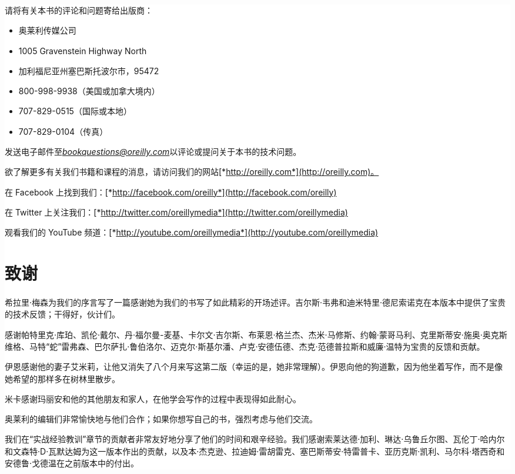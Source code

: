 请将有关本书的评论和问题寄给出版商：

+   奥莱利传媒公司

+   1005 Gravenstein Highway North

+   加利福尼亚州塞巴斯托波尔市，95472

+   800-998-9938（美国或加拿大境内）

+   707-829-0515（国际或本地）

+   707-829-0104（传真）

发送电子邮件至*bookquestions@oreilly.com*以评论或提问关于本书的技术问题。

欲了解更多有关我们书籍和课程的消息，请访问我们的网站[*http://oreilly.com*](http://oreilly.com)。

在 Facebook 上找到我们：[*http://facebook.com/oreilly*](http://facebook.com/oreilly)

在 Twitter 上关注我们：[*http://twitter.com/oreillymedia*](http://twitter.com/oreillymedia)

观看我们的 YouTube 频道：[*http://youtube.com/oreillymedia*](http://youtube.com/oreillymedia)

# 致谢

希拉里·梅森为我们的序言写了一篇感谢她为我们的书写了如此精彩的开场述评。吉尔斯·韦弗和迪米特里·德尼索诺克在本版本中提供了宝贵的技术反馈；干得好，伙计们。

感谢帕特里克·库珀、凯伦·戴尔、丹·福尔曼-麦基、卡尔文·吉尔斯、布莱恩·格兰杰、杰米·马修斯、约翰·蒙哥马利、克里斯蒂安·施奥·奥克斯维格、马特“蛇”雷弗森、巴尔萨扎·鲁伯洛尔、迈克尔·斯基尔潘、卢克·安德伍德、杰克·范德普拉斯和威廉·温特为宝贵的反馈和贡献。

伊恩感谢他的妻子艾米莉，让他又消失了八个月来写这第二版（幸运的是，她非常理解）。伊恩向他的狗道歉，因为他坐着写作，而不是像她希望的那样多在树林里散步。

米卡感谢玛丽安和他的其他朋友和家人，在他学会写作的过程中表现得如此耐心。

奥莱利的编辑们非常愉快地与他们合作；如果你想写自己的书，强烈考虑与他们交流。

我们在“实战经验教训”章节的贡献者非常友好地分享了他们的时间和艰辛经验。我们感谢索莱达德·加利、琳达·乌鲁丘尔图、瓦伦丁·哈内尔和文森特·D·瓦默达姆为这一版本作出的贡献，以及本·杰克逊、拉迪姆·雷胡雷克、塞巴斯蒂安·特雷普卡、亚历克斯·凯利、马尔科·塔西奇和安德鲁·戈德温在之前版本中的付出。
